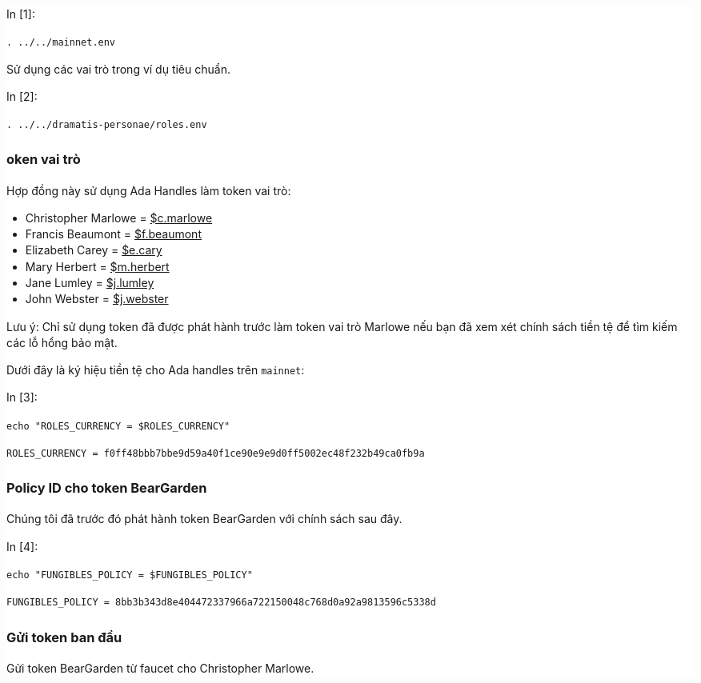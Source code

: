 In \[1]:

```
. ../../mainnet.env
```

Sử dụng các vai trò trong ví dụ tiêu chuẩn.

In \[2]:

```
. ../../dramatis-personae/roles.env
```

### oken vai trò&#x20;

Hợp đồng này sử dụng Ada Handles làm token vai trò:

* Christopher Marlowe = [$c.marlowe](https://pool.pm/asset1z2xzfc6lu63jfmfffe2w3nyf6420eylv8e2xjp)
* Francis Beaumont = [$f.beaumont](https://pool.pm/asset1dv4kncr59t9cndrqdhdd28l656eppcq9mlcxq7)
* Elizabeth Carey = [$e.cary](https://pool.pm/asset1tx4euajkdczmkawgkjy342agaq33885dlvp0jl)
* Mary Herbert = [$m.herbert](https://pool.pm/asset1a38nhu84xquj7whe3xqr80uyf99mh2r7hzf277)
* Jane Lumley = [$j.lumley](https://pool.pm/asset1kujmmryzmxyqz6utp2slrmwfq4dmmnvwhkh7gkm)
* John Webster = [$j.webster](https://pool.pm/asset1zdcycnnmg6dx5dy030u4cu0zdn63r2scghg2p4)

Lưu ý: Chỉ sử dụng token đã được phát hành trước làm token vai trò Marlowe nếu bạn đã xem xét chính sách tiền tệ để tìm kiếm các lỗ hổng bảo mật.

Dưới đây là ký hiệu tiền tệ cho Ada handles trên `mainnet`:

In \[3]:

```
echo "ROLES_CURRENCY = $ROLES_CURRENCY"
```

```
ROLES_CURRENCY = f0ff48bbb7bbe9d59a40f1ce90e9e9d0ff5002ec48f232b49ca0fb9a
```

### Policy ID cho token BearGarden <a href="#policy-id-for-the-beargarden-token" id="policy-id-for-the-beargarden-token"></a>

Chúng tôi đã trước đó phát hành token BearGarden với chính sách sau đây.&#x20;

In \[4]:

```
echo "FUNGIBLES_POLICY = $FUNGIBLES_POLICY"
```

```
FUNGIBLES_POLICY = 8bb3b343d8e404472337966a722150048c768d0a92a9813596c5338d
```

### Gửi token ban đầu <a href="#initial-funding" id="initial-funding"></a>

Gửi token BearGarden từ faucet cho Christopher Marlowe.&#x20;
